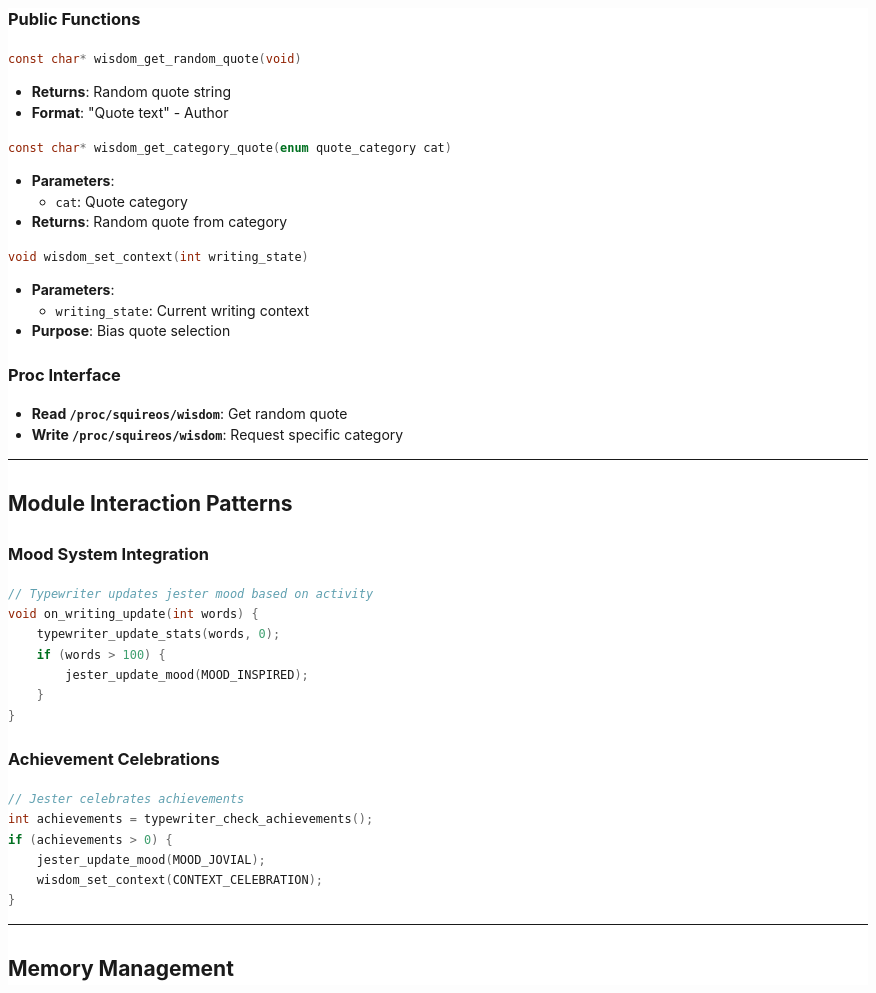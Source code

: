### Public Functions
```c
const char* wisdom_get_random_quote(void)
```
- **Returns**: Random quote string
- **Format**: "Quote text" - Author

```c
const char* wisdom_get_category_quote(enum quote_category cat)
```
- **Parameters**:
  - `cat`: Quote category
- **Returns**: Random quote from category

```c
void wisdom_set_context(int writing_state)
```
- **Parameters**:
  - `writing_state`: Current writing context
- **Purpose**: Bias quote selection

### Proc Interface
- **Read `/proc/squireos/wisdom`**: Get random quote
- **Write `/proc/squireos/wisdom`**: Request specific category

---

## Module Interaction Patterns

### Mood System Integration
```c
// Typewriter updates jester mood based on activity
void on_writing_update(int words) {
    typewriter_update_stats(words, 0);
    if (words > 100) {
        jester_update_mood(MOOD_INSPIRED);
    }
}
```

### Achievement Celebrations
```c
// Jester celebrates achievements
int achievements = typewriter_check_achievements();
if (achievements > 0) {
    jester_update_mood(MOOD_JOVIAL);
    wisdom_set_context(CONTEXT_CELEBRATION);
}
```

---

## Memory Management
